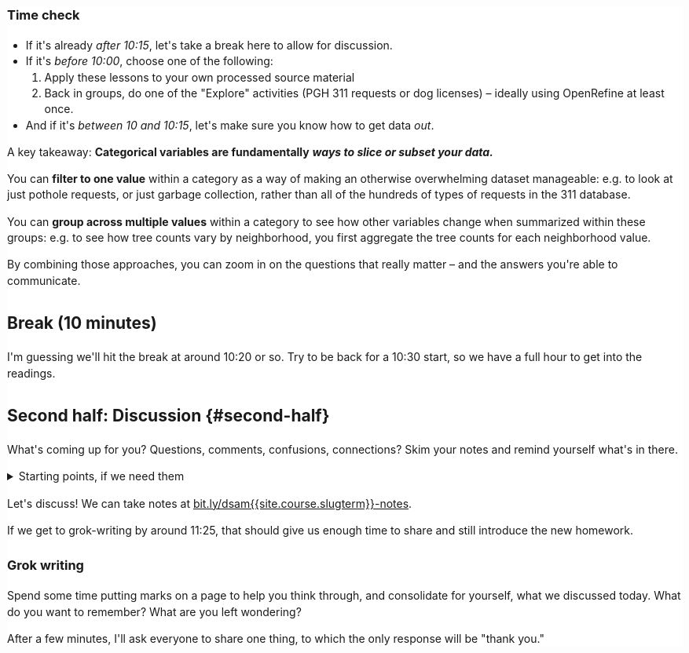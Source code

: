 
### Time check

* If it's already _after 10:15_, let's take a break here to allow for discussion.
* If it's _before 10:00_, choose one of the following:
    1. Apply these lessons to your own processed source material
    2. Back in groups, do one of the "Explore" activities (PGH 311 requests or dog licenses) – ideally using OpenRefine at least once.
*  And if it's _between 10 and 10:15_, let's make sure you know how to get data *out*.


<div class="alert alert-info">
    <p>A key takeaway: <strong>Categorical variables are fundamentally</strong> <em><strong>ways to slice or subset your data.</strong></em></p>
    <p>You can <strong>filter to one value</strong> within a category as a way of making an otherwise overwhelming dataset manageable: e.g. to look at just pothole requests, or just garbage collection, rather than all of the hundreds of types of requests in the 311 database.</p>
    <p>You can <strong>group across multiple values</strong> within a category to see how other variables change when summarized within these groups: e.g. to see how tree counts vary by neighborhood, you first aggregate the tree counts for each neighborhood value.</p>
    <p>By combining those approaches, you can zoom in on the questions that really matter &ndash; and the answers you're able to communicate.</p>
</div>

## Break (10 minutes)
I'm guessing we'll hit the break at around 10:20 or so. Try to be back for a 10:30 start, so we have a full hour to get into the readings.

## Second half: Discussion {#second-half}

What's coming up for you? Questions, comments, confusions, connections? Skim your notes and remind yourself what's in there.

<details><summary>Starting points, if we need them</summary></details>

Let's discuss! We can take notes at [bit.ly/dsam{{site.course.slugterm}}-notes](https://bit.ly/dsam{{site.course.slugterm}}-notes).


If we get to grok-writing by around 11:25, that should give us enough time to share and still introduce the new homework.


### Grok writing

<div class="alert alert-success">
    Spend some time putting marks on a page to help you think through, and consolidate for yourself, what we discussed today. What do you want to remember? What are you left wondering?
</div>

After a few minutes, I'll ask everyone to share one thing, to which the only response will be "thank you."



